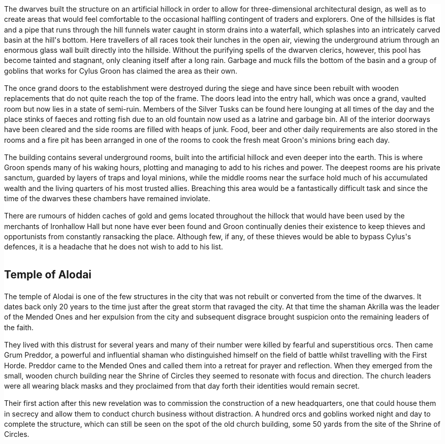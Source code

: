The dwarves built the structure on an artificial hillock in order to allow for three-dimensional
architectural design, as well as to create areas that would feel comfortable to the occasional
halfling contingent of traders and explorers. One of the hillsides is flat and a pipe that runs
through the hill funnels water caught in storm drains into a waterfall, which splashes into an
intricately carved basin at the hill's bottom. Here travellers of all races took their lunches in the
open air, viewing the underground atrium through an enormous glass wall built directly into
the hillside. Without the purifying spells of the dwarven clerics, however, this pool has become
tainted and stagnant, only cleaning itself after a long rain. Garbage and muck fills the bottom of
the basin and a group of goblins that works for Cylus Groon has claimed the area as their own.

The once grand doors to the establishment were destroyed during the siege and have since been
rebuilt with wooden replacements that do not quite reach the top of the frame. The doors lead
into the entry hall, which was once a grand, vaulted room but now lies in a state of semi-ruin.
Members of the Silver Tusks can be found here lounging at all times of the day and the place
stinks of faeces and rotting fish due to an old fountain now used as a latrine and garbage bin. All
of the interior doorways have been cleared and the side rooms are filled with heaps of junk. Food,
beer and other daily requirements are also stored in the rooms and a fire pit has been arranged in
one of the rooms to cook the fresh meat Groon's minions bring each day.

The building contains several underground rooms, built into the artificial hillock and even deeper
into the earth. This is where Groon spends many of his waking hours, plotting and managing
to add to his riches and power. The deepest rooms are his private sanctum, guarded by layers of
traps and loyal minions, while the middle rooms near the surface hold much of his accumulated
wealth and the living quarters of his most trusted allies. Breaching this area would be a fantastically
difficult task and since the time of the dwarves these chambers have remained inviolate.

There are rumours of hidden caches of gold and gems located throughout the hillock that would
have been used by the merchants of Ironhallow Hall but none have ever been found and Groon
continually denies their existence to keep thieves and opportunists from constantly ransacking
the place. Although few, if any, of these thieves would be able to bypass Cylus's defences, it is a
headache that he does not wish to add to his list.


## Temple of Alodai
The temple of Alodai is one of the few structures in the city that was not rebuilt or converted
from the time of the dwarves. It dates back only 20 years to the time just after the great storm
that ravaged the city. At that time the shaman Akrilla was the leader of the Mended Ones and her
expulsion from the city and subsequent disgrace brought suspicion onto the remaining leaders
of the faith.

They lived with this distrust for several years and many of their number were killed by fearful
and superstitious orcs. Then came Grum Preddor, a powerful and influential shaman who
distinguished himself on the field of battle whilst travelling with the First Horde. Preddor came
to the Mended Ones and called them into a retreat for prayer and reflection. When they emerged
from the small, wooden church building near the Shrine of Circles they seemed to resonate with
focus and direction. The church leaders were all wearing black masks and they proclaimed from
that day forth their identities would remain secret.

Their first action after this new revelation was to commission the construction of a new
headquarters, one that could house them in secrecy and allow them to conduct church business
without distraction. A hundred orcs and goblins worked night and day to complete the structure,
which can still be seen on the spot of the old church building, some 50 yards from the site of
the Shrine of Circles.

